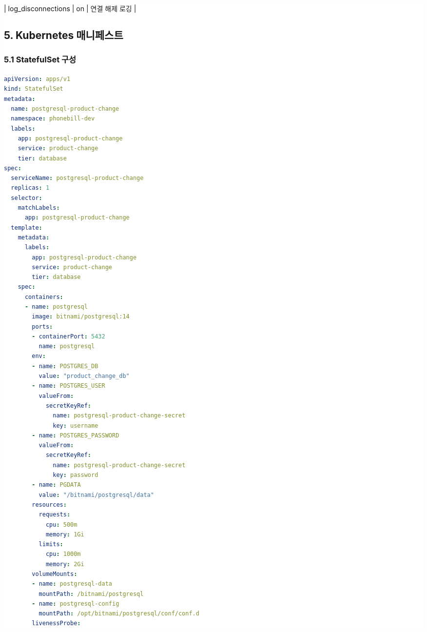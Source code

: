 | log_disconnections | on | 연결 해제 로깅 |

## 5. Kubernetes 매니페스트

### 5.1 StatefulSet 구성
```yaml
apiVersion: apps/v1
kind: StatefulSet
metadata:
  name: postgresql-product-change
  namespace: phonebill-dev
  labels:
    app: postgresql-product-change
    service: product-change
    tier: database
spec:
  serviceName: postgresql-product-change
  replicas: 1
  selector:
    matchLabels:
      app: postgresql-product-change
  template:
    metadata:
      labels:
        app: postgresql-product-change
        service: product-change
        tier: database
    spec:
      containers:
      - name: postgresql
        image: bitnami/postgresql:14
        ports:
        - containerPort: 5432
          name: postgresql
        env:
        - name: POSTGRES_DB
          value: "product_change_db"
        - name: POSTGRES_USER
          valueFrom:
            secretKeyRef:
              name: postgresql-product-change-secret
              key: username
        - name: POSTGRES_PASSWORD
          valueFrom:
            secretKeyRef:
              name: postgresql-product-change-secret
              key: password
        - name: PGDATA
          value: "/bitnami/postgresql/data"
        resources:
          requests:
            cpu: 500m
            memory: 1Gi
          limits:
            cpu: 1000m
            memory: 2Gi
        volumeMounts:
        - name: postgresql-data
          mountPath: /bitnami/postgresql
        - name: postgresql-config
          mountPath: /opt/bitnami/postgresql/conf/conf.d
        livenessProbe:
```
